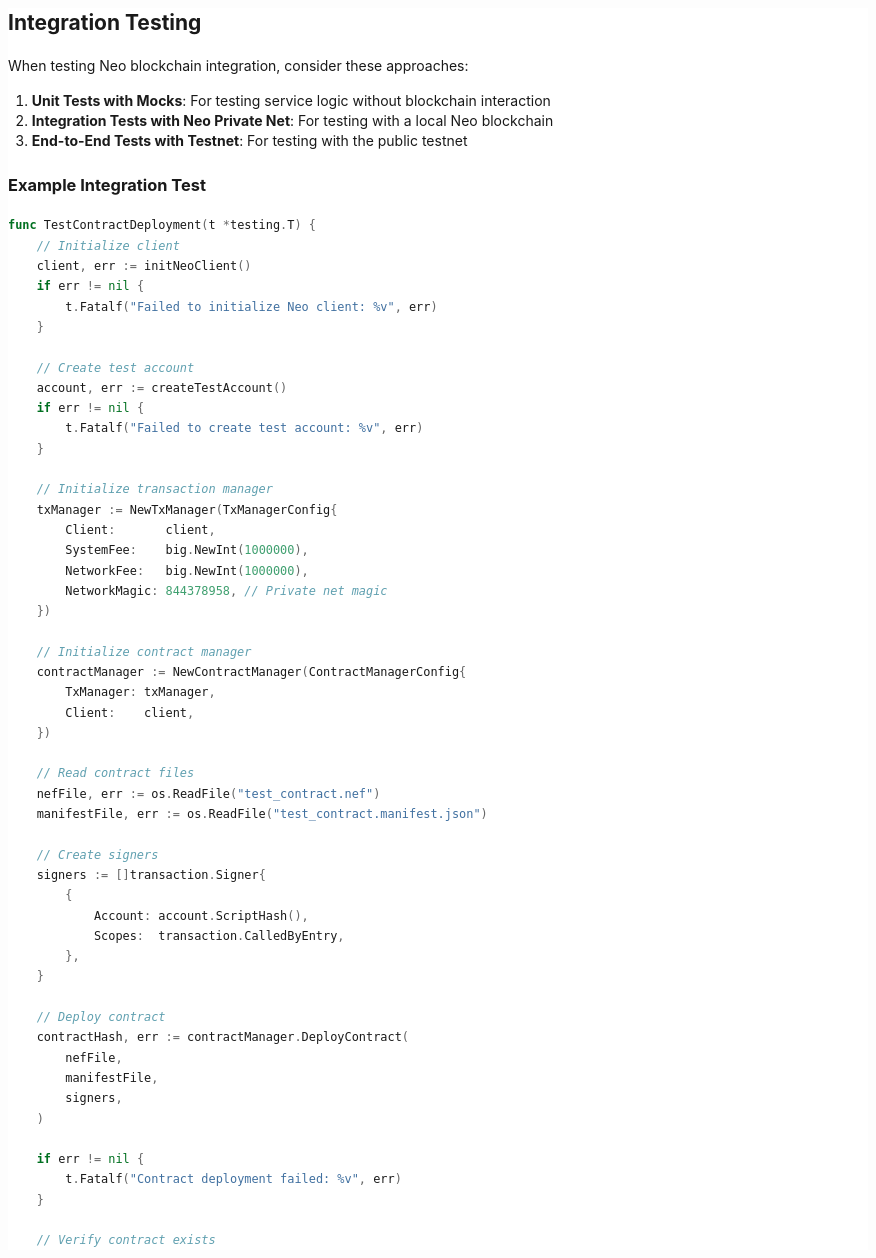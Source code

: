```go
```

## Integration Testing

When testing Neo blockchain integration, consider these approaches:

1. **Unit Tests with Mocks**: For testing service logic without blockchain interaction
2. **Integration Tests with Neo Private Net**: For testing with a local Neo blockchain
3. **End-to-End Tests with Testnet**: For testing with the public testnet

### Example Integration Test

```go
func TestContractDeployment(t *testing.T) {
    // Initialize client
    client, err := initNeoClient()
    if err != nil {
        t.Fatalf("Failed to initialize Neo client: %v", err)
    }
    
    // Create test account
    account, err := createTestAccount()
    if err != nil {
        t.Fatalf("Failed to create test account: %v", err)
    }
    
    // Initialize transaction manager
    txManager := NewTxManager(TxManagerConfig{
        Client:       client,
        SystemFee:    big.NewInt(1000000),
        NetworkFee:   big.NewInt(1000000),
        NetworkMagic: 844378958, // Private net magic
    })
    
    // Initialize contract manager
    contractManager := NewContractManager(ContractManagerConfig{
        TxManager: txManager,
        Client:    client,
    })
    
    // Read contract files
    nefFile, err := os.ReadFile("test_contract.nef")
    manifestFile, err := os.ReadFile("test_contract.manifest.json")
    
    // Create signers
    signers := []transaction.Signer{
        {
            Account: account.ScriptHash(),
            Scopes:  transaction.CalledByEntry,
        },
    }
    
    // Deploy contract
    contractHash, err := contractManager.DeployContract(
        nefFile,
        manifestFile,
        signers,
    )
    
    if err != nil {
        t.Fatalf("Contract deployment failed: %v", err)
    }
    
    // Verify contract exists
```